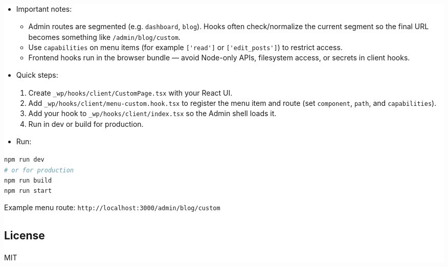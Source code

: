 - Important notes:

  - Admin routes are segmented (e.g. `dashboard`, `blog`). Hooks often check/normalize the current segment so the final URL becomes something like `/admin/blog/custom`.
  - Use `capabilities` on menu items (for example `['read']` or `['edit_posts']`) to restrict access.
  - Frontend hooks run in the browser bundle — avoid Node-only APIs, filesystem access, or secrets in client hooks.

- Quick steps:

  1. Create `_wp/hooks/client/CustomPage.tsx` with your React UI.
  2. Add `_wp/hooks/client/menu-custom.hook.tsx` to register the menu item and route (set `component`, `path`, and `capabilities`).
  3. Add your hook to `_wp/hooks/client/index.tsx` so the Admin shell loads it.
  4. Run in dev or build for production.

- Run:

```bash
npm run dev
# or for production
npm run build
npm run start
```

Example menu route: `http://localhost:3000/admin/blog/custom`

## License

MIT
